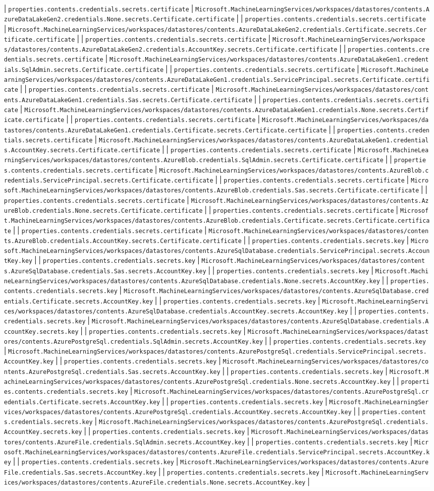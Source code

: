 | `properties.contents.credentials.secrets.certificate` | `Microsoft.MachineLearningServices/workspaces/datastores/contents.AzureDataLakeGen2.credentials.None.secrets.Certificate.certificate` |
| `properties.contents.credentials.secrets.certificate` | `Microsoft.MachineLearningServices/workspaces/datastores/contents.AzureDataLakeGen2.credentials.Certificate.secrets.Certificate.certificate` |
| `properties.contents.credentials.secrets.certificate` | `Microsoft.MachineLearningServices/workspaces/datastores/contents.AzureDataLakeGen2.credentials.AccountKey.secrets.Certificate.certificate` |
| `properties.contents.credentials.secrets.certificate` | `Microsoft.MachineLearningServices/workspaces/datastores/contents.AzureDataLakeGen1.credentials.SqlAdmin.secrets.Certificate.certificate` |
| `properties.contents.credentials.secrets.certificate` | `Microsoft.MachineLearningServices/workspaces/datastores/contents.AzureDataLakeGen1.credentials.ServicePrincipal.secrets.Certificate.certificate` |
| `properties.contents.credentials.secrets.certificate` | `Microsoft.MachineLearningServices/workspaces/datastores/contents.AzureDataLakeGen1.credentials.Sas.secrets.Certificate.certificate` |
| `properties.contents.credentials.secrets.certificate` | `Microsoft.MachineLearningServices/workspaces/datastores/contents.AzureDataLakeGen1.credentials.None.secrets.Certificate.certificate` |
| `properties.contents.credentials.secrets.certificate` | `Microsoft.MachineLearningServices/workspaces/datastores/contents.AzureDataLakeGen1.credentials.Certificate.secrets.Certificate.certificate` |
| `properties.contents.credentials.secrets.certificate` | `Microsoft.MachineLearningServices/workspaces/datastores/contents.AzureDataLakeGen1.credentials.AccountKey.secrets.Certificate.certificate` |
| `properties.contents.credentials.secrets.certificate` | `Microsoft.MachineLearningServices/workspaces/datastores/contents.AzureBlob.credentials.SqlAdmin.secrets.Certificate.certificate` |
| `properties.contents.credentials.secrets.certificate` | `Microsoft.MachineLearningServices/workspaces/datastores/contents.AzureBlob.credentials.ServicePrincipal.secrets.Certificate.certificate` |
| `properties.contents.credentials.secrets.certificate` | `Microsoft.MachineLearningServices/workspaces/datastores/contents.AzureBlob.credentials.Sas.secrets.Certificate.certificate` |
| `properties.contents.credentials.secrets.certificate` | `Microsoft.MachineLearningServices/workspaces/datastores/contents.AzureBlob.credentials.None.secrets.Certificate.certificate` |
| `properties.contents.credentials.secrets.certificate` | `Microsoft.MachineLearningServices/workspaces/datastores/contents.AzureBlob.credentials.Certificate.secrets.Certificate.certificate` |
| `properties.contents.credentials.secrets.certificate` | `Microsoft.MachineLearningServices/workspaces/datastores/contents.AzureBlob.credentials.AccountKey.secrets.Certificate.certificate` |
| `properties.contents.credentials.secrets.key` | `Microsoft.MachineLearningServices/workspaces/datastores/contents.AzureSqlDatabase.credentials.ServicePrincipal.secrets.AccountKey.key` |
| `properties.contents.credentials.secrets.key` | `Microsoft.MachineLearningServices/workspaces/datastores/contents.AzureSqlDatabase.credentials.Sas.secrets.AccountKey.key` |
| `properties.contents.credentials.secrets.key` | `Microsoft.MachineLearningServices/workspaces/datastores/contents.AzureSqlDatabase.credentials.None.secrets.AccountKey.key` |
| `properties.contents.credentials.secrets.key` | `Microsoft.MachineLearningServices/workspaces/datastores/contents.AzureSqlDatabase.credentials.Certificate.secrets.AccountKey.key` |
| `properties.contents.credentials.secrets.key` | `Microsoft.MachineLearningServices/workspaces/datastores/contents.AzureSqlDatabase.credentials.AccountKey.secrets.AccountKey.key` |
| `properties.contents.credentials.secrets.key` | `Microsoft.MachineLearningServices/workspaces/datastores/contents.AzureSqlDatabase.credentials.AccountKey.secrets.key` |
| `properties.contents.credentials.secrets.key` | `Microsoft.MachineLearningServices/workspaces/datastores/contents.AzurePostgreSql.credentials.SqlAdmin.secrets.AccountKey.key` |
| `properties.contents.credentials.secrets.key` | `Microsoft.MachineLearningServices/workspaces/datastores/contents.AzurePostgreSql.credentials.ServicePrincipal.secrets.AccountKey.key` |
| `properties.contents.credentials.secrets.key` | `Microsoft.MachineLearningServices/workspaces/datastores/contents.AzurePostgreSql.credentials.Sas.secrets.AccountKey.key` |
| `properties.contents.credentials.secrets.key` | `Microsoft.MachineLearningServices/workspaces/datastores/contents.AzurePostgreSql.credentials.None.secrets.AccountKey.key` |
| `properties.contents.credentials.secrets.key` | `Microsoft.MachineLearningServices/workspaces/datastores/contents.AzurePostgreSql.credentials.Certificate.secrets.AccountKey.key` |
| `properties.contents.credentials.secrets.key` | `Microsoft.MachineLearningServices/workspaces/datastores/contents.AzurePostgreSql.credentials.AccountKey.secrets.AccountKey.key` |
| `properties.contents.credentials.secrets.key` | `Microsoft.MachineLearningServices/workspaces/datastores/contents.AzurePostgreSql.credentials.AccountKey.secrets.key` |
| `properties.contents.credentials.secrets.key` | `Microsoft.MachineLearningServices/workspaces/datastores/contents.AzureFile.credentials.SqlAdmin.secrets.AccountKey.key` |
| `properties.contents.credentials.secrets.key` | `Microsoft.MachineLearningServices/workspaces/datastores/contents.AzureFile.credentials.ServicePrincipal.secrets.AccountKey.key` |
| `properties.contents.credentials.secrets.key` | `Microsoft.MachineLearningServices/workspaces/datastores/contents.AzureFile.credentials.Sas.secrets.AccountKey.key` |
| `properties.contents.credentials.secrets.key` | `Microsoft.MachineLearningServices/workspaces/datastores/contents.AzureFile.credentials.None.secrets.AccountKey.key` |